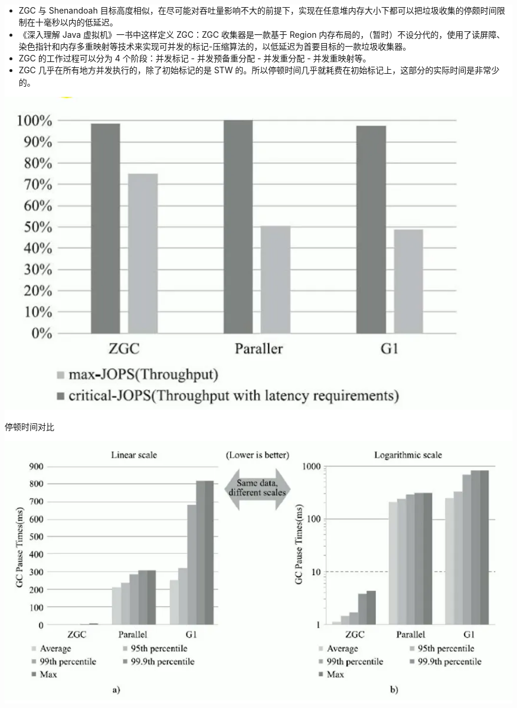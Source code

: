 - ZGC 与 Shenandoah 目标高度相似，在尽可能对吞吐量影响不大的前提下，实现在任意堆内存大小下都可以把垃圾收集的停颇时间限制在十毫秒以内的低延迟。
- 《深入理解 Java 虚拟机》一书中这样定义 ZGC：ZGC 收集器是一款基于 Region 内存布局的，（暂时）不设分代的，使用了读屏障、染色指针和内存多重映射等技术来实现可并发的标记-压缩算法的，以低延迟为首要目标的一款垃圾收集器。
- ZGC 的工作过程可以分为 4 个阶段：并发标记 - 并发预备重分配 - 并发重分配 - 并发重映射等。
- ZGC 几乎在所有地方并发执行的，除了初始标记的是 STW 的。所以停顿时间几乎就耗费在初始标记上，这部分的实际时间是非常少的。

![Untitled](./images/df56b9faae8775d2af31662597c46b19.webp)

停顿时间对比

![Untitled](./images/c0d672c31c2768b983130de30163edb3.webp)
